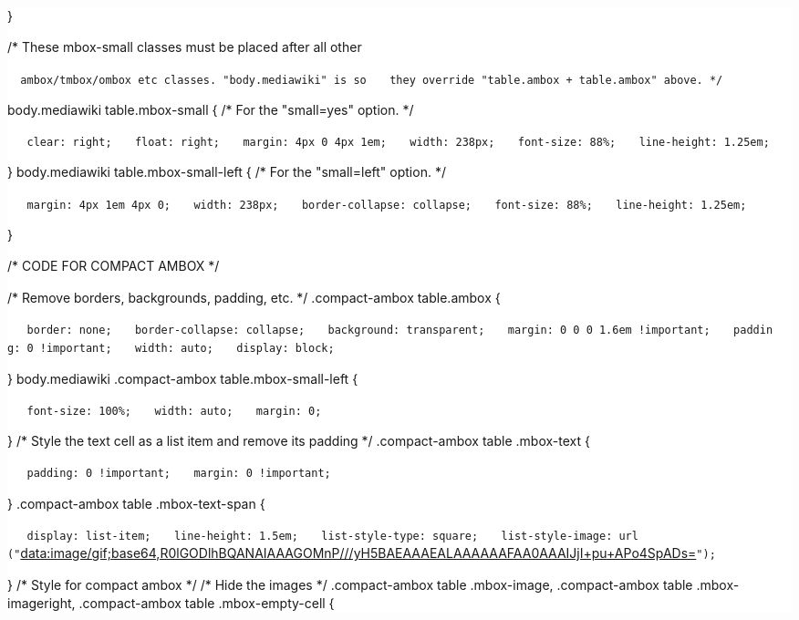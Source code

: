 }

/\* These mbox-small classes must be placed after all other

`  ambox/tmbox/ombox etc classes. "body.mediawiki" is so `
`  they override "table.ambox + table.ambox" above. */`

body.mediawiki table.mbox-small { /\* For the "small=yes" option. \*/

`   clear: right;`
`   float: right;`
`   margin: 4px 0 4px 1em;`
`   width: 238px;`
`   font-size: 88%;`
`   line-height: 1.25em;`

} body.mediawiki table.mbox-small-left { /\* For the "small=left" option. \*/

`   margin: 4px 1em 4px 0;`
`   width: 238px;`
`   border-collapse: collapse;`
`   font-size: 88%;`
`   line-height: 1.25em;`

}

/\* CODE FOR COMPACT AMBOX \*/

/\* Remove borders, backgrounds, padding, etc. \*/ .compact-ambox table.ambox {

`   border: none;`
`   border-collapse: collapse;`
`   background: transparent;`
`   margin: 0 0 0 1.6em !important;`
`   padding: 0 !important;`
`   width: auto;`
`   display: block;`

} body.mediawiki .compact-ambox table.mbox-small-left {

`   font-size: 100%;`
`   width: auto;`
`   margin: 0;`

} /\* Style the text cell as a list item and remove its padding \*/ .compact-ambox table .mbox-text {

`   padding: 0 !important;`
`   margin: 0 !important;`

} .compact-ambox table .mbox-text-span {

`   display: list-item;`
`   line-height: 1.5em;`
`   list-style-type: square;`
`   list-style-image: url("`<data:image/gif;base64,R0lGODlhBQANAIAAAGOMnP///yH5BAEAAAEALAAAAAAFAA0AAAIJjI+pu+APo4SpADs=>`");`

} /\* Style for compact ambox \*/ /\* Hide the images \*/ .compact-ambox table .mbox-image, .compact-ambox table .mbox-imageright, .compact-ambox table .mbox-empty-cell {
